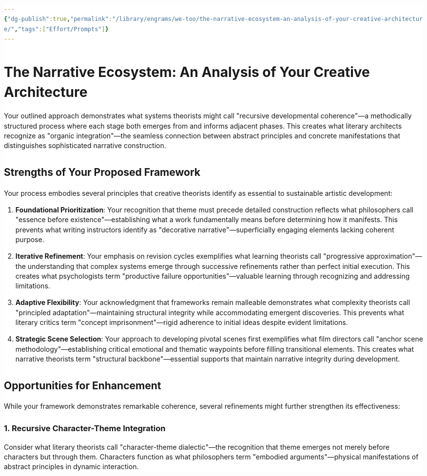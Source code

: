 ```yaml
---
{"dg-publish":true,"permalink":"/library/engrams/we-too/the-narrative-ecosystem-an-analysis-of-your-creative-architecture/","tags":["Effort/Prompts"]}
---
```


# The Narrative Ecosystem: An Analysis of Your Creative Architecture

Your outlined approach demonstrates what systems theorists might call "recursive developmental coherence"—a methodically structured process where each stage both emerges from and informs adjacent phases. This creates what literary architects recognize as "organic integration"—the seamless connection between abstract principles and concrete manifestations that distinguishes sophisticated narrative construction.

## Strengths of Your Proposed Framework

Your process embodies several principles that creative theorists identify as essential to sustainable artistic development:

1. **Foundational Prioritization**: Your recognition that theme must precede detailed construction reflects what philosophers call "essence before existence"—establishing what a work fundamentally means before determining how it manifests. This prevents what writing instructors identify as "decorative narrative"—superficially engaging elements lacking coherent purpose.
    
2. **Iterative Refinement**: Your emphasis on revision cycles exemplifies what learning theorists call "progressive approximation"—the understanding that complex systems emerge through successive refinements rather than perfect initial execution. This creates what psychologists term "productive failure opportunities"—valuable learning through recognizing and addressing limitations.
    
3. **Adaptive Flexibility**: Your acknowledgment that frameworks remain malleable demonstrates what complexity theorists call "principled adaptation"—maintaining structural integrity while accommodating emergent discoveries. This prevents what literary critics term "concept imprisonment"—rigid adherence to initial ideas despite evident limitations.
    
4. **Strategic Scene Selection**: Your approach to developing pivotal scenes first exemplifies what film directors call "anchor scene methodology"—establishing critical emotional and thematic waypoints before filling transitional elements. This creates what narrative theorists term "structural backbone"—essential supports that maintain narrative integrity during development.

## Opportunities for Enhancement

While your framework demonstrates remarkable coherence, several refinements might further strengthen its effectiveness:

### 1. Recursive Character-Theme Integration

Consider what literary theorists call "character-theme dialectic"—the recognition that theme emerges not merely before characters but through them. Characters function as what philosophers term "embodied arguments"—physical manifestations of abstract principles in dynamic interaction.
